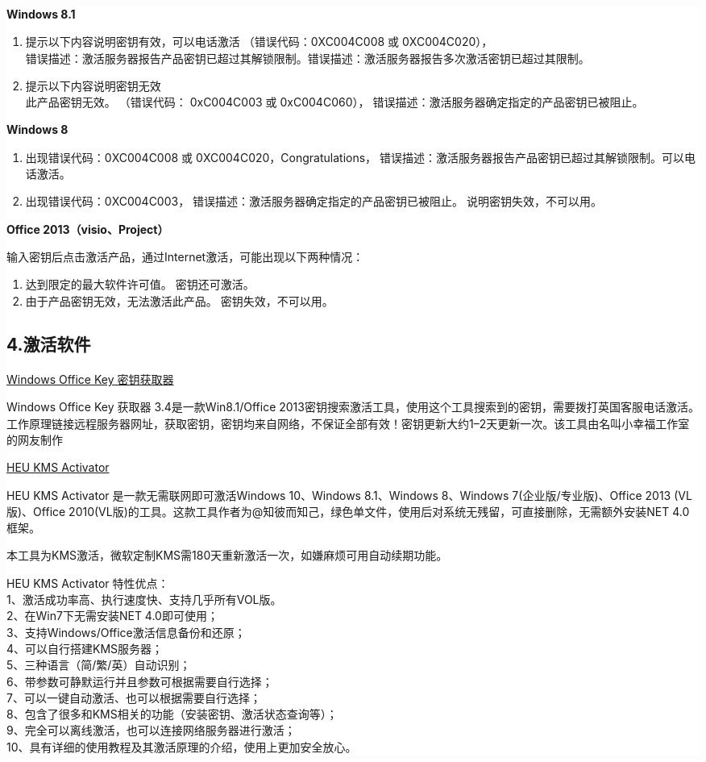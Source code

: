 

**Windows 8.1**

1. 提示以下内容说明密钥有效，可以电话激活
   （错误代码：0XC004C008 或 0XC004C020），               
   错误描述：激活服务器报告产品密钥已超过其解锁限制。错误描述：激活服务器报告多次激活密钥已超过其限制。

2. 提示以下内容说明密钥无效        
    此产品密钥无效。
      （错误代码： 0xC004C003 或 0xC004C060），
      错误描述：激活服务器确定指定的产品密钥已被阻止。


**Windows 8**

1. 出现错误代码：0XC004C008 或 0XC004C020，Congratulations， 错误描述：激活服务器报告产品密钥已超过其解锁限制。可以电话激活。       

2. 出现错误代码：0XC004C003， 错误描述：激活服务器确定指定的产品密钥已被阻止。 说明密钥失效，不可以用。



**Office 2013（visio、Project）**

输入密钥后点击激活产品，通过Internet激活，可能出现以下两种情况：        

1. 达到限定的最大软件许可值。    密钥还可激活。     
2. 由于产品密钥无效，无法激活此产品。     密钥失效，不可以用。







4.激活软件
---------------------------------------

[Windows Office Key 密钥获取器](http://www.135s.com/376.html)       

Windows Office Key 获取器 3.4是一款Win8.1/Office 2013密钥搜索激活工具，使用这个工具搜索到的密钥，需要拨打英国客服电话激活。工作原理链接远程服务器网址，获取密钥，密钥均来自网络，不保证全部有效！密钥更新大约1–2天更新一次。该工具由名叫小幸福工作室的网友制作



[HEU KMS Activator](http://www.heu8.com/)           

HEU KMS Activator 是一款无需联网即可激活Windows 10、Windows 8.1、Windows 8、Windows 7(企业版/专业版)、Office 2013 (VL版)、Office 2010(VL版)的工具。这款工具作者为@知彼而知己，绿色单文件，使用后对系统无残留，可直接删除，无需额外安装NET 4.0框架。             

本工具为KMS激活，微软定制KMS需180天重新激活一次，如嫌麻烦可用自动续期功能。         

HEU KMS Activator 特性优点：                
1、激活成功率高、执行速度快、支持几乎所有VOL版。                  
2、在Win7下无需安装NET 4.0即可使用；               
3、支持Windows/Office激活信息备份和还原；            
4、可以自行搭建KMS服务器；              
5、三种语言（简/繁/英）自动识别；            
6、带参数可静默运行并且参数可根据需要自行选择；             
7、可以一键自动激活、也可以根据需要自行选择；         
8、包含了很多和KMS相关的功能（安装密钥、激活状态查询等）；            
9、完全可以离线激活，也可以连接网络服务器进行激活；             
10、具有详细的使用教程及其激活原理的介绍，使用上更加安全放心。            

